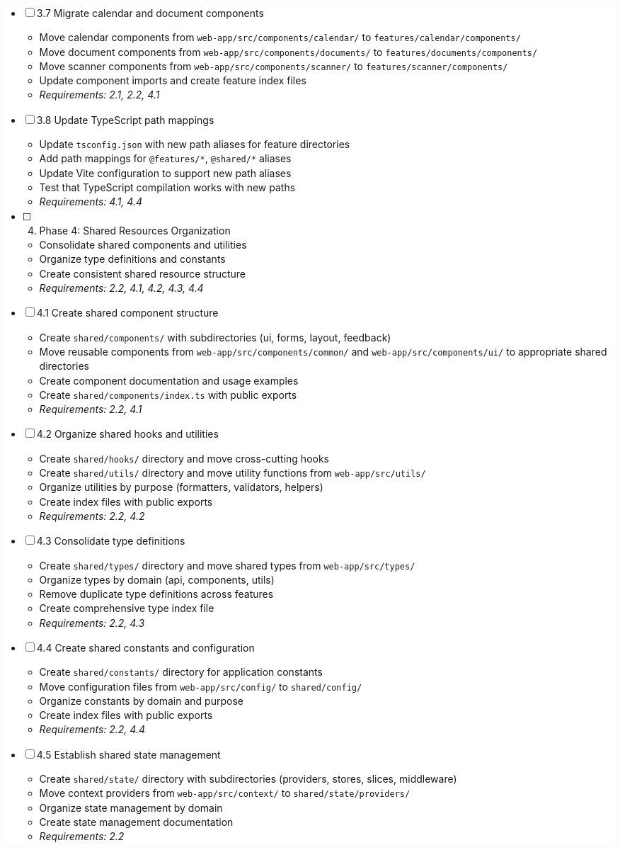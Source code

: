 - [ ] 3.7 Migrate calendar and document components
  - Move calendar components from `web-app/src/components/calendar/` to `features/calendar/components/`
  - Move document components from `web-app/src/components/documents/` to `features/documents/components/`
  - Move scanner components from `web-app/src/components/scanner/` to `features/scanner/components/`
  - Update component imports and create feature index files
  - _Requirements: 2.1, 2.2, 4.1_

- [ ] 3.8 Update TypeScript path mappings
  - Update `tsconfig.json` with new path aliases for feature directories
  - Add path mappings for `@features/*`, `@shared/*` aliases
  - Update Vite configuration to support new path aliases
  - Test that TypeScript compilation works with new paths
  - _Requirements: 4.1, 4.4_

- [ ] 4. Phase 4: Shared Resources Organization
  - Consolidate shared components and utilities
  - Organize type definitions and constants
  - Create consistent shared resource structure
  - _Requirements: 2.2, 4.1, 4.2, 4.3, 4.4_

- [ ] 4.1 Create shared component structure
  - Create `shared/components/` with subdirectories (ui, forms, layout, feedback)
  - Move reusable components from `web-app/src/components/common/` and `web-app/src/components/ui/` to appropriate shared directories
  - Create component documentation and usage examples
  - Create `shared/components/index.ts` with public exports
  - _Requirements: 2.2, 4.1_

- [ ] 4.2 Organize shared hooks and utilities
  - Create `shared/hooks/` directory and move cross-cutting hooks
  - Create `shared/utils/` directory and move utility functions from `web-app/src/utils/`
  - Organize utilities by purpose (formatters, validators, helpers)
  - Create index files with public exports
  - _Requirements: 2.2, 4.2_

- [ ] 4.3 Consolidate type definitions
  - Create `shared/types/` directory and move shared types from `web-app/src/types/`
  - Organize types by domain (api, components, utils)
  - Remove duplicate type definitions across features
  - Create comprehensive type index file
  - _Requirements: 2.2, 4.3_

- [ ] 4.4 Create shared constants and configuration
  - Create `shared/constants/` directory for application constants
  - Move configuration files from `web-app/src/config/` to `shared/config/`
  - Organize constants by domain and purpose
  - Create index files with public exports
  - _Requirements: 2.2, 4.4_

- [ ] 4.5 Establish shared state management
  - Create `shared/state/` directory with subdirectories (providers, stores, slices, middleware)
  - Move context providers from `web-app/src/context/` to `shared/state/providers/`
  - Organize state management by domain
  - Create state management documentation
  - _Requirements: 2.2_
